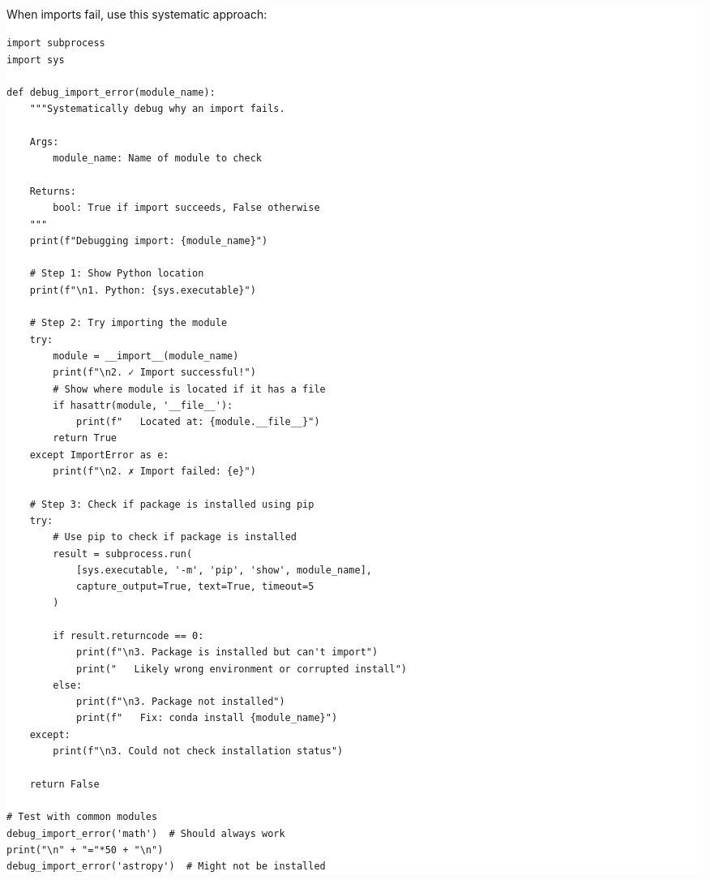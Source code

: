 When imports fail, use this systematic approach:

```{code-cell} ipython3
import subprocess
import sys

def debug_import_error(module_name):
    """Systematically debug why an import fails.
    
    Args:
        module_name: Name of module to check
        
    Returns:
        bool: True if import succeeds, False otherwise
    """
    print(f"Debugging import: {module_name}")
    
    # Step 1: Show Python location
    print(f"\n1. Python: {sys.executable}")
    
    # Step 2: Try importing the module
    try:
        module = __import__(module_name)
        print(f"\n2. ✓ Import successful!")
        # Show where module is located if it has a file
        if hasattr(module, '__file__'):
            print(f"   Located at: {module.__file__}")
        return True
    except ImportError as e:
        print(f"\n2. ✗ Import failed: {e}")
    
    # Step 3: Check if package is installed using pip
    try:
        # Use pip to check if package is installed
        result = subprocess.run(
            [sys.executable, '-m', 'pip', 'show', module_name],
            capture_output=True, text=True, timeout=5
        )
        
        if result.returncode == 0:
            print(f"\n3. Package is installed but can't import")
            print("   Likely wrong environment or corrupted install")
        else:
            print(f"\n3. Package not installed")
            print(f"   Fix: conda install {module_name}")
    except:
        print(f"\n3. Could not check installation status")
    
    return False

# Test with common modules
debug_import_error('math')  # Should always work
print("\n" + "="*50 + "\n")
debug_import_error('astropy')  # Might not be installed
```
